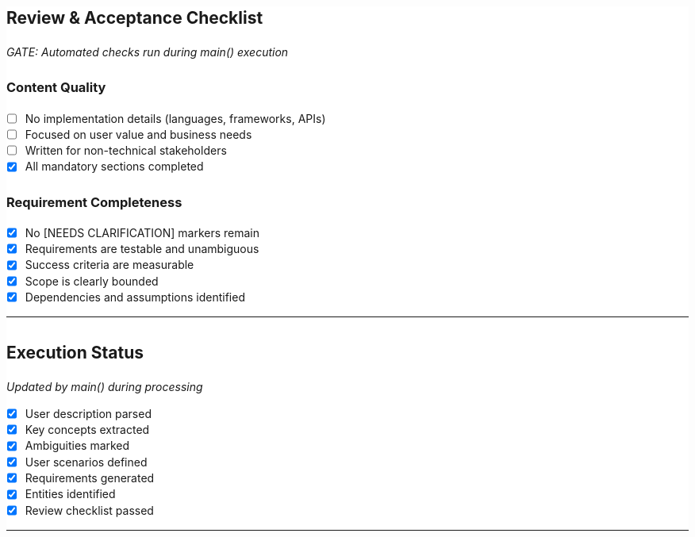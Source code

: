 
## Review & Acceptance Checklist
*GATE: Automated checks run during main() execution*

### Content Quality
- [ ] No implementation details (languages, frameworks, APIs)
- [ ] Focused on user value and business needs  
- [ ] Written for non-technical stakeholders
- [x] All mandatory sections completed

### Requirement Completeness
- [x] No [NEEDS CLARIFICATION] markers remain
- [x] Requirements are testable and unambiguous  
- [x] Success criteria are measurable
- [x] Scope is clearly bounded
- [x] Dependencies and assumptions identified

---

## Execution Status
*Updated by main() during processing*

- [x] User description parsed
- [x] Key concepts extracted
- [x] Ambiguities marked
- [x] User scenarios defined
- [x] Requirements generated
- [x] Entities identified
- [x] Review checklist passed

---
